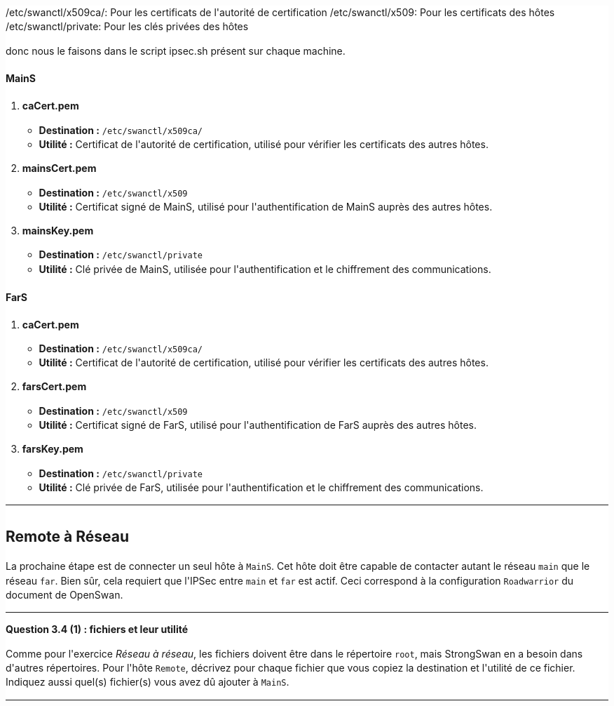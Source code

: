 /etc/swanctl/x509ca/: Pour les certificats de l'autorité de certification
/etc/swanctl/x509: Pour les certificats des hôtes
/etc/swanctl/private: Pour les clés privées des hôtes

donc nous le faisons dans le script ipsec.sh présent sur chaque machine.

#### MainS

1. **caCert.pem**
   - **Destination :** `/etc/swanctl/x509ca/`
   - **Utilité :** Certificat de l'autorité de certification, utilisé pour vérifier les certificats des autres hôtes.

2. **mainsCert.pem**
   - **Destination :** `/etc/swanctl/x509`
   - **Utilité :** Certificat signé de MainS, utilisé pour l'authentification de MainS auprès des autres hôtes.

3. **mainsKey.pem**
   - **Destination :** `/etc/swanctl/private`
   - **Utilité :** Clé privée de MainS, utilisée pour l'authentification et le chiffrement des communications.

#### FarS

1. **caCert.pem**
   - **Destination :** `/etc/swanctl/x509ca/`
   - **Utilité :** Certificat de l'autorité de certification, utilisé pour vérifier les certificats des autres hôtes.

2. **farsCert.pem**
   - **Destination :** `/etc/swanctl/x509`
   - **Utilité :** Certificat signé de FarS, utilisé pour l'authentification de FarS auprès des autres hôtes.

3. **farsKey.pem**
   - **Destination :** `/etc/swanctl/private`
   - **Utilité :** Clé privée de FarS, utilisée pour l'authentification et le chiffrement des communications.

---

## Remote à Réseau

La prochaine étape est de connecter un seul hôte à `MainS`.
Cet hôte doit être capable de contacter autant le réseau `main` que le réseau `far`.
Bien sûr, cela requiert que l'IPSec entre `main` et `far` est actif.
Ceci correspond à la configuration `Roadwarrior` du document de OpenSwan.

---

**Question 3.4 (1) : fichiers et leur utilité**

Comme pour l'exercice _Réseau à réseau_, les fichiers doivent être dans le répertoire `root`, mais
StrongSwan en a besoin dans d'autres répertoires.
Pour l'hôte `Remote`, décrivez pour chaque fichier que vous copiez la destination et l'utilité de
ce fichier.
Indiquez aussi quel(s) fichier(s) vous avez dû ajouter à `MainS`.

---